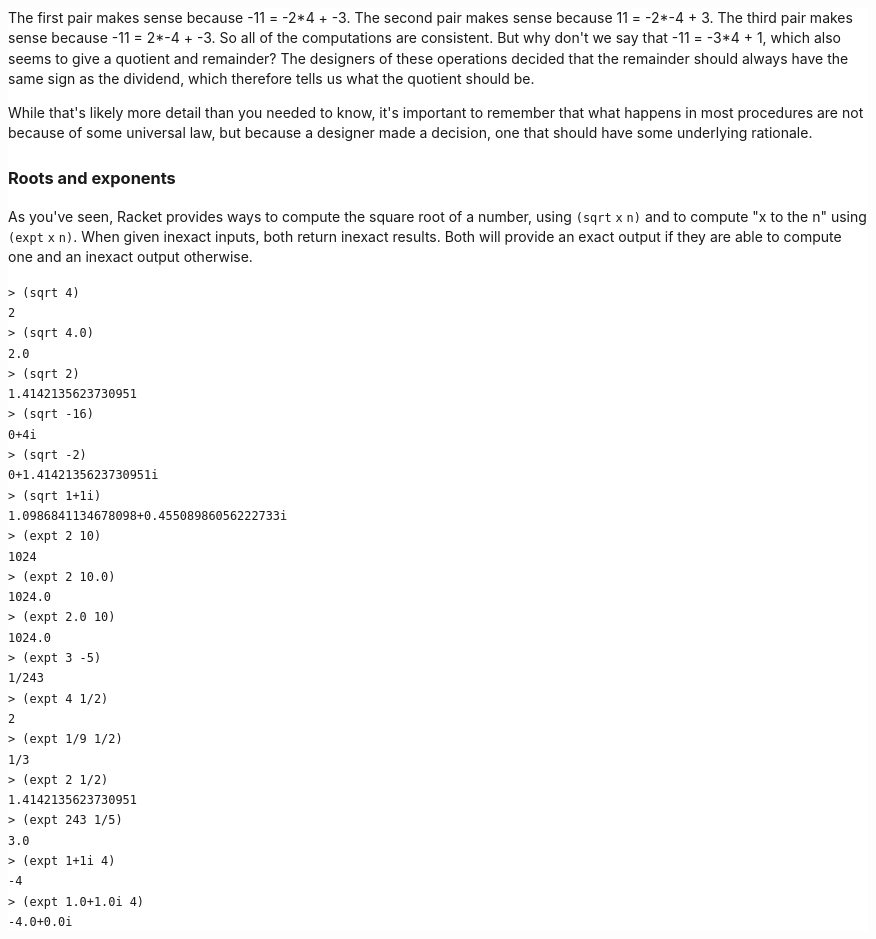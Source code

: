 The first pair makes sense because -11 = -2\*4 + -3.  The second pair
makes sense because 11 = -2\*-4 + 3.  The third pair makes sense because
-11 = 2\*-4 + -3.  So all of the computations are consistent. But why
don't we say that -11 = -3\*4 + 1, which also seems to give a quotient
and remainder?  The designers of these operations decided that the
remainder should always have the same sign as the dividend, which
therefore tells us what the quotient should be.

While that's likely more detail than you needed to know, it's important
to remember that what happens in most procedures are not because of some
universal law, but because a designer made a decision, one that should
have some underlying rationale.

### Roots and exponents

As you've seen, Racket provides ways to compute the square root of a
number, using `(sqrt` `x` `n)` and to compute "x to the n" using
`(expt` `x` `n)`.  When given inexact inputs, both return inexact
results.  Both will provide an exact output if they are able to compute
one and an inexact output otherwise.

```drracket
> (sqrt 4)
2
> (sqrt 4.0)
2.0
> (sqrt 2)
1.4142135623730951
> (sqrt -16)
0+4i
> (sqrt -2)
0+1.4142135623730951i
> (sqrt 1+1i)
1.0986841134678098+0.45508986056222733i
> (expt 2 10)
1024
> (expt 2 10.0)
1024.0
> (expt 2.0 10)
1024.0
> (expt 3 -5)
1/243
> (expt 4 1/2)
2
> (expt 1/9 1/2)
1/3
> (expt 2 1/2)
1.4142135623730951
> (expt 243 1/5)
3.0
> (expt 1+1i 4)
-4
> (expt 1.0+1.0i 4)
-4.0+0.0i
```
